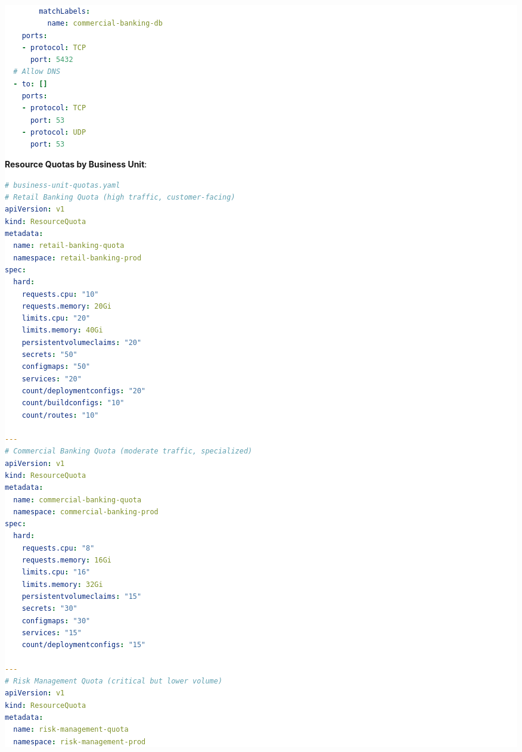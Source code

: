 ```yaml
        matchLabels:
          name: commercial-banking-db
    ports:
    - protocol: TCP
      port: 5432
  # Allow DNS
  - to: []
    ports:
    - protocol: TCP
      port: 53
    - protocol: UDP
      port: 53
```

**Resource Quotas by Business Unit**:

```yaml
# business-unit-quotas.yaml
# Retail Banking Quota (high traffic, customer-facing)
apiVersion: v1
kind: ResourceQuota
metadata:
  name: retail-banking-quota
  namespace: retail-banking-prod
spec:
  hard:
    requests.cpu: "10"
    requests.memory: 20Gi
    limits.cpu: "20"
    limits.memory: 40Gi
    persistentvolumeclaims: "20"
    secrets: "50"
    configmaps: "50"
    services: "20"
    count/deploymentconfigs: "20"
    count/buildconfigs: "10"
    count/routes: "10"

---
# Commercial Banking Quota (moderate traffic, specialized)
apiVersion: v1
kind: ResourceQuota
metadata:
  name: commercial-banking-quota
  namespace: commercial-banking-prod
spec:
  hard:
    requests.cpu: "8"
    requests.memory: 16Gi
    limits.cpu: "16"
    limits.memory: 32Gi
    persistentvolumeclaims: "15"
    secrets: "30"
    configmaps: "30"
    services: "15"
    count/deploymentconfigs: "15"

---
# Risk Management Quota (critical but lower volume)
apiVersion: v1
kind: ResourceQuota
metadata:
  name: risk-management-quota
  namespace: risk-management-prod
```